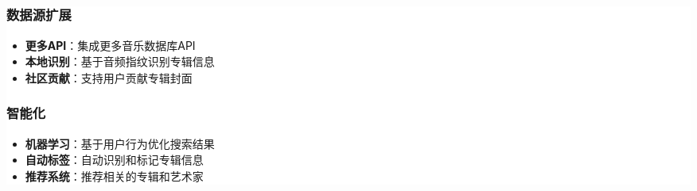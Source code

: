 ### 数据源扩展
- **更多API**：集成更多音乐数据库API
- **本地识别**：基于音频指纹识别专辑信息
- **社区贡献**：支持用户贡献专辑封面

### 智能化
- **机器学习**：基于用户行为优化搜索结果
- **自动标签**：自动识别和标记专辑信息
- **推荐系统**：推荐相关的专辑和艺术家 